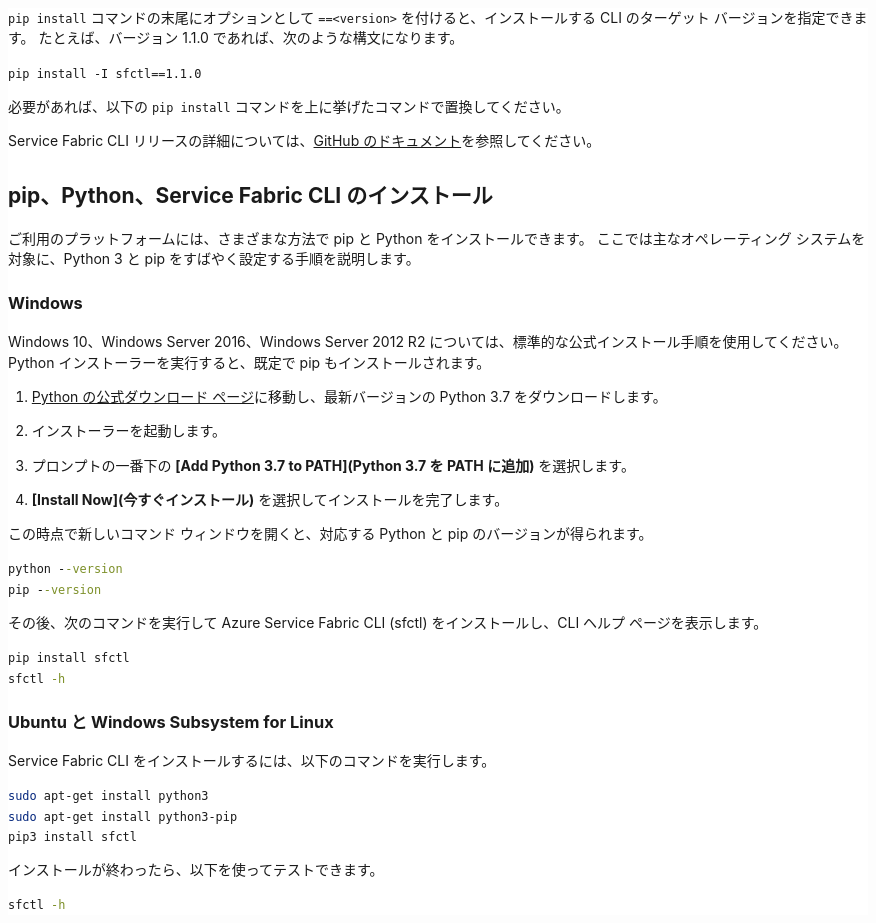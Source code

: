 `pip install` コマンドの末尾にオプションとして `==<version>` を付けると、インストールする CLI のターゲット バージョンを指定できます。 たとえば、バージョン 1.1.0 であれば、次のような構文になります。

```
pip install -I sfctl==1.1.0
```

必要があれば、以下の `pip install` コマンドを上に挙げたコマンドで置換してください。

Service Fabric CLI リリースの詳細については、[GitHub のドキュメント](https://github.com/Azure/service-fabric-cli/releases)を参照してください。

## <a name="install-pip-python-and-the-service-fabric-cli"></a>pip、Python、Service Fabric CLI のインストール

ご利用のプラットフォームには、さまざまな方法で pip と Python をインストールできます。 ここでは主なオペレーティング システムを対象に、Python 3 と pip をすばやく設定する手順を説明します。

### <a name="windows"></a>Windows

Windows 10、Windows Server 2016、Windows Server 2012 R2 については、標準的な公式インストール手順を使用してください。 Python インストーラーを実行すると、既定で pip もインストールされます。

1. [Python の公式ダウンロード ページ](https://www.python.org/downloads/)に移動し、最新バージョンの Python 3.7 をダウンロードします。

2. インストーラーを起動します。

3. プロンプトの一番下の **[Add Python 3.7 to PATH]\(Python 3.7 を PATH に追加\)** を選択します。

4. **[Install Now]\(今すぐインストール\)** を選択してインストールを完了します。

この時点で新しいコマンド ウィンドウを開くと、対応する Python と pip のバージョンが得られます。

```bat
python --version
pip --version
```

その後、次のコマンドを実行して Azure Service Fabric CLI (sfctl) をインストールし、CLI ヘルプ ページを表示します。

```bat
pip install sfctl
sfctl -h
```

### <a name="ubuntu-and-windows-subsystem-for-linux"></a>Ubuntu と Windows Subsystem for Linux

Service Fabric CLI をインストールするには、以下のコマンドを実行します。

```bash
sudo apt-get install python3
sudo apt-get install python3-pip
pip3 install sfctl
```

インストールが終わったら、以下を使ってテストできます。

```bash
sfctl -h
```
